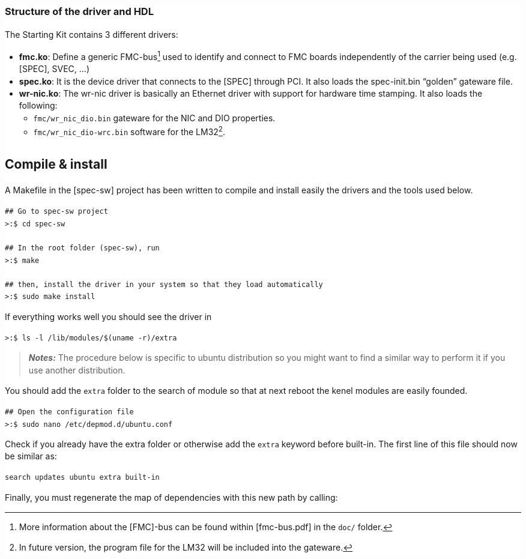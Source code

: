 
### Structure of the driver and HDL

The Starting Kit contains 3 different drivers:

* **fmc.ko**: Define a generic FMC-bus[^fmc-bus] used to identify and connect to FMC boards independently
of the carrier being used (e.g. [SPEC], SVEC, ...)
* **spec.ko**: It is the device driver that connects to the [SPEC] through PCI. It also loads the spec-init.bin “golden” gateware file.
* **wr-nic.ko**: The wr-nic driver is basically an Ethernet driver with
support for hardware time stamping. It also loads the following:
	* `fmc/wr_nic_dio.bin` gateware for the NIC and DIO properties.
	* `fmc/wr_nic_dio-wrc.bin` software for the LM32[^lm32inc].

[^fmc-bus]: More information about the [FMC]-bus can be found within [fmc-bus.pdf] in the `doc/` folder.
[^lm32inc]: In future version, the program file for the LM32 will be included into the gateware.


Compile & install
------------------------

A Makefile in the [spec-sw] project has been written to compile and install easily the drivers and the tools used below.

~~~~{.sh}
## Go to spec-sw project
>:$ cd spec-sw

## In the root folder (spec-sw), run
>:$ make

## then, install the driver in your system so that they load automatically
>:$ sudo make install
~~~~~~~~~~~

If everything works well you should see the driver in

~~~~{.sh}
>:$ ls -l /lib/modules/$(uname -r)/extra
~~~~~~~~~~~

> ***Notes:*** The procedure below is specific to ubuntu distribution so you
might want to find a similar way to perform it if you use another
distribution.

You should add the `extra` folder to the search of module so that at
next reboot the kenel modules are easily founded.

~~~~{.sh}
## Open the configuration file
>:$ sudo nano /etc/depmod.d/ubuntu.conf
~~~~~~~~~~~

Check if you already have the extra folder or otherwise add the `extra` keyword
before built-in.
The first line of this file should now be similar as:

	search updates ubuntu extra built-in

Finally, you must regenerate the map of dependencies with this new path
by calling:


[^standardssk]: Only with the standard version of starting kit.
[^debian]: This sample command is for debian's like distributions.
[^commitgit]: You should only use our package or proper release (tagged commit).
[^version]: The HDL binaries (gateware) came from other project, you can find in
[^errmodprobe]: We have found a problem in some distribution with `modprobe` command.
[^sudomc]: On Ubuntu LTS, you need sudo permission to access to a
[^sfpdetectbug]: If you obtain an error such as **Could not match to DB** you
[^sudo]: As the application use `ioctl` you should call with root privilege by using sudo.
[^dionum]: The connector on the [FMC-DIO] panel are enumerated from #1 to #5 and correspond to the channel 0 to 4 on the `wr-dio-cmd`.
[^8ns]: The DIO core work at a frequency of 125Mhz, therefore the minimum difference between two timestamped events is of 8ns.
[^fake100hz]: If you lack a wave form generator, you can make an output pulse with
[^10ns]: The 10 nanoseconds jitter is due to our waveform generators used in the experiments.
[^3cables]: To do this you need to connect from the waveform generator to the input with a LEMO cable that is not provided.
[^aroundval]: These values are given on an indicative basis because they depend on the source and
[^specmem]: If you are still connected through the PCIe you can also use the tools
[WRS]: http://www.sevensols.com/en/products/wr-switch.html
[WRSSK]: http://www.sevensols.com/en/products/wr-starting-kit.html
[SPEC+FMCDIO]: http://www.sevensols.com/en/products/wr-starting-kit.html
[SPEC]: www.sevensols.com/en/products/spec.html
[FMC]: http://www.ohwr.org/projects/fmc-projects
[FMC-DIO]: http://www.sevensols.com/en/products/fmc-dio.html
[FMCDIO]: http://www.sevensols.com/en/products/fmc-dio.html
[FMC fine-delay]: http://www.sevensols.com/en/products/fmc-del.html
[OHWR]: http://www.ohwr.org/projects/white-rabbit
[wr-switch-guide.pdf]: http://www.ohwr.org/attachments/download/2263/wr-switch-sw-v3.3-20130725_userguide.pdf
[wr-nic]: http://www.ohwr.org/projects/wr-nic/
[wr-starting-kit]: http://www.ohwr.org/projects/wr-starting-kit/
[spec-sw]: http://www.ohwr.org/projects/spec-sw/
[wrpc-sw]: http://www.ohwr.org/projects/wrpc-sw/
[spec-golden]: http://www.ohwr.org/projects/spec/repository/show/trunk/hdl/golden
[spec-2-spec]: http://www.ohwr.org/projects/wr-cores/wiki/spec-to-spec
[wr-nic.pdf]: http://www.sevensols.com/dl/wr-nic/latest_stable.pdf
[fmc-bus.pdf]: http://www.ohwr.org/attachments/download/2685/fmc-bus-2014-02-release.pdf
[wr_external_reference.pdf]: http://www.ohwr.org/attachments/1647/wr_external_reference.pdf
[wrpc.pdf]: http://www.ohwr.org/attachments/2559/wrpc-v2.1.pdf
[wrpc-v2.1.pdf]: http://www.ohwr.org/attachments/2559/wrpc-v2.1.pdf
[Seven Solutions]: http://www.sevensols.com